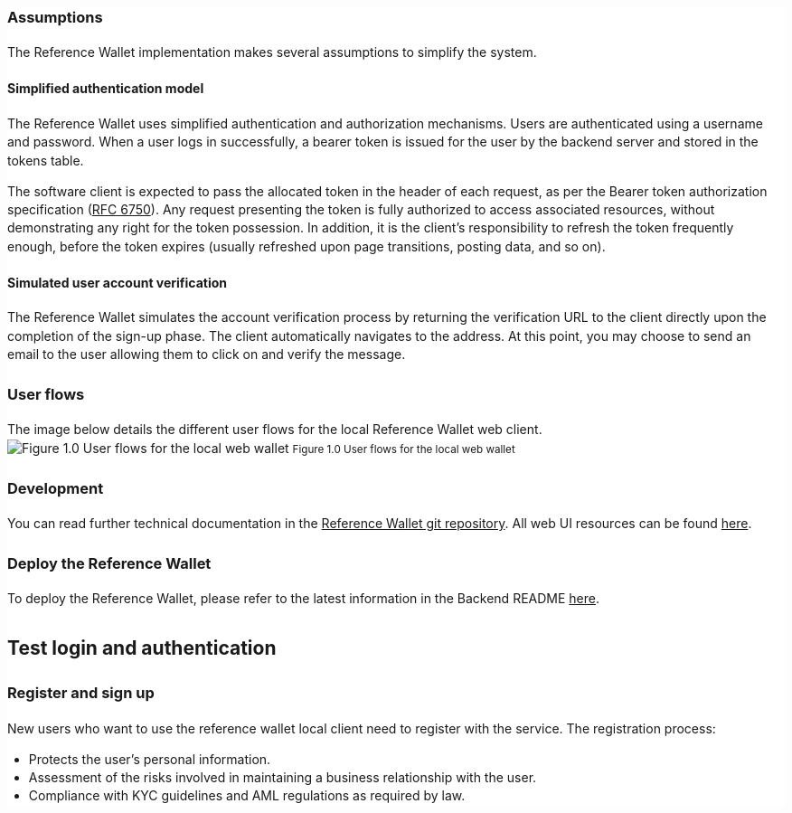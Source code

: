 

### Assumptions

The Reference Wallet implementation makes several assumptions to simplify the system.

#### Simplified authentication model
The Reference Wallet uses simplified authentication and authorization mechanisms. Users are authenticated using a username and password. When a user logs in successfully, a bearer token is issued for the user by the backend server and stored in the tokens table.

The software client is expected to pass the allocated token in the header of each request, as per the Bearer token authorization specification ([RFC 6750](https://tools.ietf.org/html/rfc6750)). Any request presenting the token is fully authorized to access associated resources, without demonstrating any right for the token possession. In addition, it is the client’s responsibility to refresh the token frequently enough, before the token expires (usually refreshed upon page transitions, posting data, and so on).

#### Simulated user account verification
The Reference Wallet simulates the account verification process by returning the verification URL to the client directly upon the completion of the sign-up phase. The client automatically navigates to the address. At this point, you may choose to send an email to the user allowing them to click on and verify the message.



### User flows

The image below details the different user flows for the local Reference Wallet web client.
![Figure 1.0 User flows for the local web wallet](https://files.readme.io/93b8870-userflows-local-wallet.svg)
<small className="figure">Figure 1.0 User flows for the local web wallet</small>

### Development

You can read further technical documentation in the [Reference Wallet git repository](https://github.com/diem/reference-wallet). All web UI resources can be found [here](https://github.com/diem/reference-wallet/tree/master/frontend).


### Deploy the Reference Wallet
To deploy the Reference Wallet, please refer to the latest information in the Backend README [here](https://github.com/diem/reference-wallet/tree/master/backend#getting-started).

## Test login and authentication

### Register and sign up

New users who want to use the reference wallet local client need to register with the service. The registration process:

* Protects the user’s personal information.
* Assessment of the risks involved in maintaining a business relationship with the user.
* Compliance with KYC guidelines and AML regulations as required by law.
